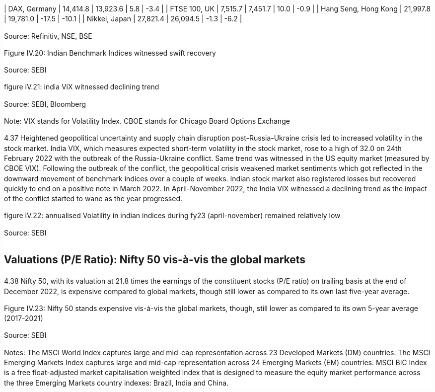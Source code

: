 | DAX, Germany              | 14,414.8                | 13,923.6                   | 5.8                                 | -3.4                                |
| FTSE 100, UK              | 7,515.7                 | 7,451.7                    | 10.0                                | -0.9                                |
| Hang Seng, Hong Kong      | 21,997.8                | 19,781.0                   | -17.5                               | -10.1                               |
| Nikkei, Japan             | 27,821.4                | 26,094.5                   | -1.3                                | -6.2                                |

Source: Refinitiv, NSE, BSE

Figure IV.20: Indian Benchmark Indices witnessed swift recovery



Source: SEBI

figure iV.21: india ViX witnessed declining trend



Source: SEBI, Bloomberg

Note: VIX stands for Volatility Index. CBOE stands for Chicago Board Options Exchange

4.37  Heightened geopolitical uncertainty and supply chain disruption post-Russia-Ukraine crisis led to increased volatility in the stock market. India VIX, which measures expected short-term volatility in the stock market, rose to a high of 32.0 on 24th February 2022 with the outbreak of the Russia-Ukraine conflict. Same trend was witnessed in the US equity market (measured by CBOE VIX). Following the outbreak of the conflict, the geopolitical crisis weakened market sentiments which got reflected in the downward movement of benchmark indices over a couple of weeks. Indian stock market also registered losses but recovered quickly to end on a positive note in March 2022. In April-November 2022, the India VIX witnessed a declining trend as the impact of the conflict started to wane as the year progressed.

figure iV.22: annualised Volatility in indian indices during fy23 (april-november) remained relatively low



Source: SEBI

## Valuations (P/E Ratio): Nifty 50 vis-à-vis the global markets

4.38  Nifty 50, with its valuation at 21.8 times the  earnings of the constituent stocks (P/E ratio) on trailing basis at the end of December 2022, is expensive compared to global markets, though still lower as compared to its own last five-year average.

Figure IV.23: Nifty 50 stands expensive vis-à-vis the global markets, though, still lower as compared to its own 5-year average (2017-2021)



Source: SEBI

Notes: The MSCI World Index captures large and mid-cap representation across 23 Developed Markets (DM) countries. The MSCI Emerging Markets Index captures large and mid-cap representation across 24 Emerging Markets (EM) countries. MSCI BIC Index is a free float-adjusted market capitalisation weighted index that is designed to measure the equity market performance across the three Emerging Markets country indexes: Brazil, India and China.
